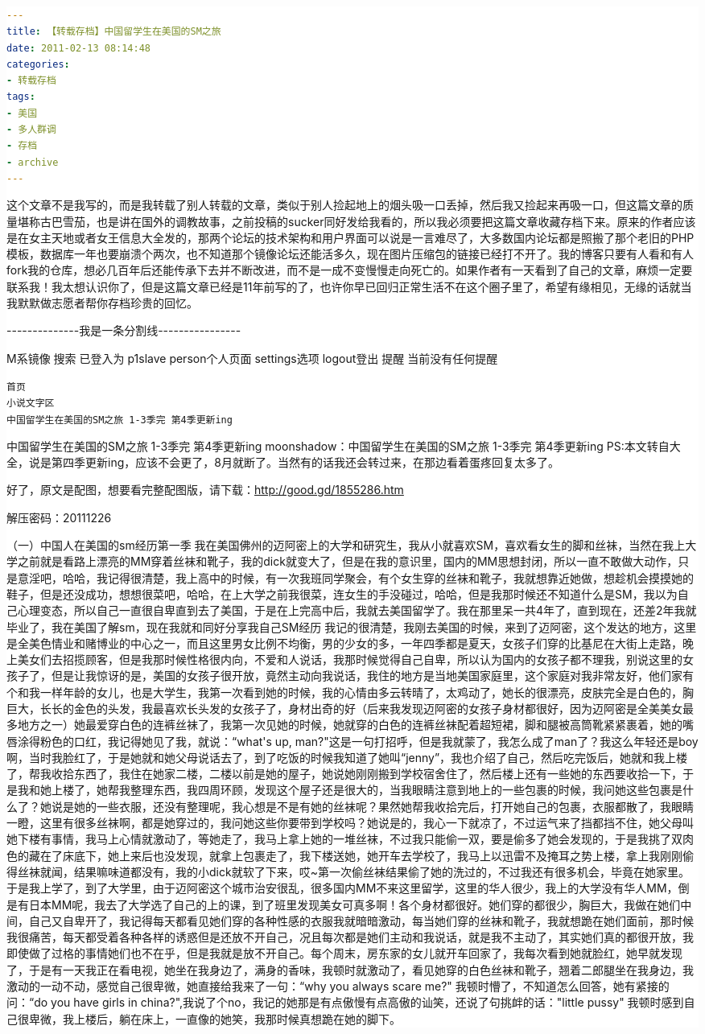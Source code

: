 ```yaml
---
title: 【转载存档】中国留学生在美国的SM之旅
date: 2011-02-13 08:14:48
categories:
- 转载存档
tags:
- 美国
- 多人群调
- 存档
- archive
---
```


这个文章不是我写的，而是我转载了别人转载的文章，类似于别人捡起地上的烟头吸一口丢掉，然后我又捡起来再吸一口，但这篇文章的质量堪称古巴雪茄，也是讲在国外的调教故事，之前投稿的sucker同好发给我看的，所以我必须要把这篇文章收藏存档下来。原来的作者应该是在女主天地或者女王信息大全发的，那两个论坛的技术架构和用户界面可以说是一言难尽了，大多数国内论坛都是照搬了那个老旧的PHP模板，数据库一年也要崩溃个两次，也不知道那个镜像论坛还能活多久，现在图片压缩包的链接已经打不开了。我的博客只要有人看和有人fork我的仓库，想必几百年后还能传承下去并不断改进，而不是一成不变慢慢走向死亡的。如果作者有一天看到了自己的文章，麻烦一定要联系我！我太想认识你了，但是这篇文章已经是11年前写的了，也许你早已回归正常生活不在这个圈子里了，希望有缘相见，无缘的话就当我默默做志愿者帮你存档珍贵的回忆。


--------------我是一条分割线----------------

M系镜像
搜索
已登入为 p1slave
person个人页面
settings选项
logout登出
提醒
当前没有任何提醒

    首页
    小说文字区
    中国留学生在美国的SM之旅 1-3季完 第4季更新ing

中国留学生在美国的SM之旅 1-3季完 第4季更新ing
moonshadow：中国留学生在美国的SM之旅 1-3季完 第4季更新ing
PS:本文转自大全，说是第四季更新ing，应该不会更了，8月就断了。当然有的话我还会转过来，在那边看着蛋疼回复太多了。

好了，原文是配图，想要看完整配图版，请下载：http://good.gd/1855286.htm

解压密码：20111226


（一）中国人在美国的sm经历第一季 我在美国佛州的迈阿密上的大学和研究生，我从小就喜欢SM，喜欢看女生的脚和丝袜，当然在我上大学之前就是看路上漂亮的MM穿着丝袜和靴子，我的dick就变大了，但是在我的意识里，国内的MM思想封闭，所以一直不敢做大动作，只是意淫吧，哈哈，我记得很清楚，我上高中的时候，有一次我班同学聚会，有个女生穿的丝袜和靴子，我就想靠近她做，想趁机会摸摸她的鞋子，但是还没成功，想想很菜吧，哈哈，在上大学之前我很菜，连女生的手没碰过，哈哈，但是我那时候还不知道什么是SM，我以为自己心理变态，所以自己一直很自卑直到去了美国，于是在上完高中后，我就去美国留学了。我在那里呆一共4年了，直到现在，还差2年我就毕业了，我在美国了解sm，现在我就和同好分享我自己SM经历 我记的很清楚，我刚去美国的时候，来到了迈阿密，这个发达的地方，这里是全美色情业和赌博业的中心之一，而且这里男女比例不均衡，男的少女的多，一年四季都是夏天，女孩子们穿的比基尼在大街上走路，晚上美女们去招揽顾客，但是我那时候性格很内向，不爱和人说话，我那时候觉得自己自卑，所以认为国内的女孩子都不理我，别说这里的女孩子了，但是让我惊讶的是，美国的女孩子很开放，竟然主动向我说话，我住的地方是当地美国家庭里，这个家庭对我非常友好，他们家有个和我一样年龄的女儿，也是大学生，我第一次看到她的时候，我的心情由多云转晴了，太鸡动了，她长的很漂亮，皮肤完全是白色的，胸巨大，长长的金色的头发，我最喜欢长头发的女孩子了，身材出奇的好（后来我发现迈阿密的女孩子身材都很好，因为迈阿密是全美美女最多地方之一）她最爱穿白色的连裤丝袜了，我第一次见她的时候，她就穿的白色的连裤丝袜配着超短裙，脚和腿被高筒靴紧紧裹着，她的嘴唇涂得粉色的口红，我记得她见了我，就说：“what's up, man?"这是一句打招呼，但是我就蒙了，我怎么成了man了？我这么年轻还是boy啊，当时我脸红了，于是她就和她父母说话去了，到了吃饭的时候我知道了她叫“jenny”，我也介绍了自己，然后吃完饭后，她就和我上楼了，帮我收拾东西了，我住在她家二楼，二楼以前是她的屋子，她说她刚刚搬到学校宿舍住了，然后楼上还有一些她的东西要收拾一下，于是我和她上楼了，她帮我整理东西，我四周环顾，发现这个屋子还是很大的，当我眼睛注意到地上的一些包裹的时候，我问她这些包裹是什么了？她说是她的一些衣服，还没有整理呢，我心想是不是有她的丝袜呢？果然她帮我收拾完后，打开她自己的包裹，衣服都散了，我眼睛一瞪，这里有很多丝袜啊，都是她穿过的，我问她这些你要带到学校吗？她说是的，我心一下就凉了，不过运气来了挡都挡不住，她父母叫她下楼有事情，我马上心情就激动了，等她走了，我马上拿上她的一堆丝袜，不过我只能偷一双，要是偷多了她会发现的，于是我挑了双肉色的藏在了床底下，她上来后也没发现，就拿上包裹走了，我下楼送她，她开车去学校了，我马上以迅雷不及掩耳之势上楼，拿上我刚刚偷得丝袜就闻，结果嘛味道都没有，我的小dick就软了下来，哎~第一次偷丝袜结果偷了她的洗过的，不过我还有很多机会，毕竟在她家里。 于是我上学了，到了大学里，由于迈阿密这个城市治安很乱，很多国内MM不来这里留学，这里的华人很少，我上的大学没有华人MM，倒是有日本MM呢，我去了大学选了自己的上的课，到了班里发现美女可真多啊！各个身材都很好。她们穿的都很少，胸巨大，我做在她们中间，自己又自卑开了，我记得每天都看见她们穿的各种性感的衣服我就暗暗激动，每当她们穿的丝袜和靴子，我就想跪在她们面前，那时候我很痛苦，每天都受着各种各样的诱惑但是还放不开自己，况且每次都是她们主动和我说话，就是我不主动了，其实她们真的都很开放，我即使做了过格的事情她们也不在乎，但是我就是放不开自己。每个周末，房东家的女儿就开车回家了，我每次看到她就脸红，她早就发现了，于是有一天我正在看电视，她坐在我身边了，满身的香味，我顿时就激动了，看见她穿的白色丝袜和靴子，翘着二郎腿坐在我身边，我激动的一动不动，感觉自己很卑微，她直接给我来了一句：“why you always scare me?" 我顿时懵了，不知道怎么回答，她有紧接的问：“do you have girls in china?",我说了个no，我记的她那是有点傲慢有点高傲的讪笑，还说了句挑衅的话："little pussy" 我顿时感到自己很卑微，我上楼后，躺在床上，一直像的她笑，我那时候真想跪在她的脚下。
